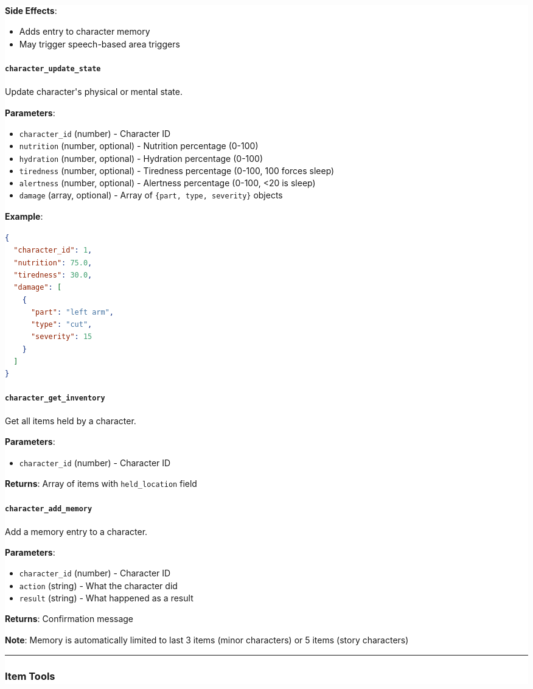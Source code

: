 **Side Effects**:
- Adds entry to character memory
- May trigger speech-based area triggers

#### `character_update_state`
Update character's physical or mental state.

**Parameters**:
- `character_id` (number) - Character ID
- `nutrition` (number, optional) - Nutrition percentage (0-100)
- `hydration` (number, optional) - Hydration percentage (0-100)
- `tiredness` (number, optional) - Tiredness percentage (0-100, 100 forces sleep)
- `alertness` (number, optional) - Alertness percentage (0-100, <20 is sleep)
- `damage` (array, optional) - Array of `{part, type, severity}` objects

**Example**:
```json
{
  "character_id": 1,
  "nutrition": 75.0,
  "tiredness": 30.0,
  "damage": [
    {
      "part": "left arm",
      "type": "cut",
      "severity": 15
    }
  ]
}
```

#### `character_get_inventory`
Get all items held by a character.

**Parameters**:
- `character_id` (number) - Character ID

**Returns**: Array of items with `held_location` field

#### `character_add_memory`
Add a memory entry to a character.

**Parameters**:
- `character_id` (number) - Character ID
- `action` (string) - What the character did
- `result` (string) - What happened as a result

**Returns**: Confirmation message

**Note**: Memory is automatically limited to last 3 items (minor characters) or 5 items (story characters)

---

### Item Tools
